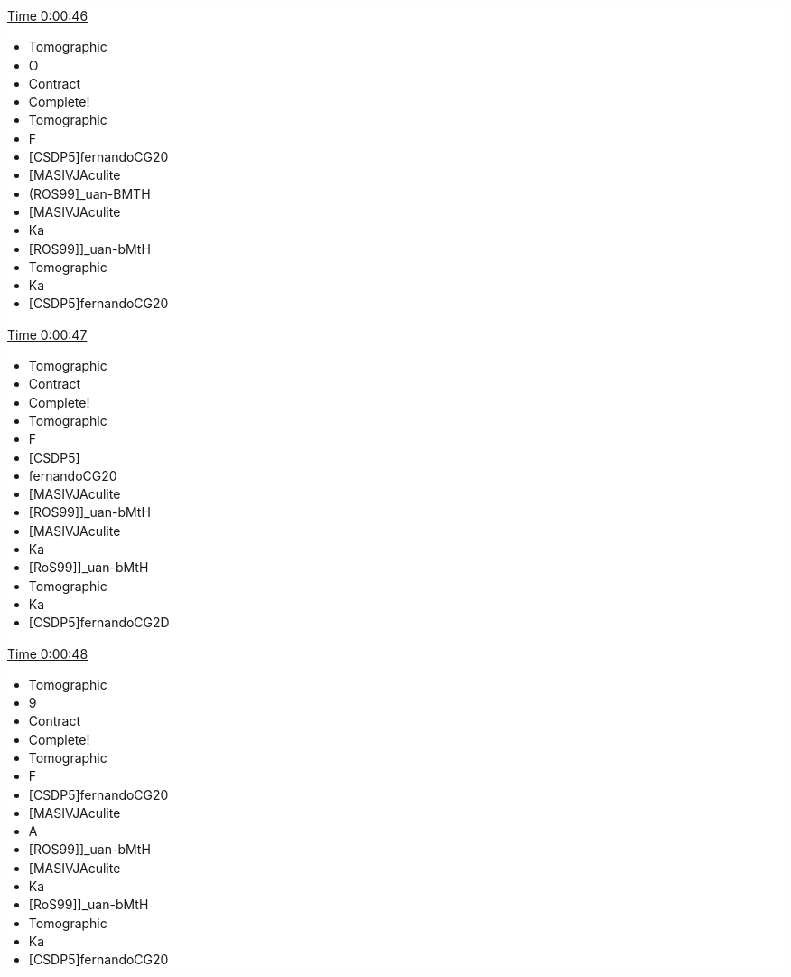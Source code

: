  [Time 0:00:46](https://youtu.be/QSyJ7maTH4k?t=41) 
- Tomographic 
- O 
- Contract 
- Complete! 
- Tomographic 
- F 
- [CSDP5]fernandoCG20 
- [MASIVJAculite 
- (ROS99]_uan-BMTH 
- [MASIVJAculite 
- Ka 
- [ROS99]]_uan-bMtH 
- Tomographic 
- Ka 
- [CSDP5]fernandoCG20 

 [Time 0:00:47](https://youtu.be/QSyJ7maTH4k?t=42) 
- Tomographic 
- Contract 
- Complete! 
- Tomographic 
- F 
- [CSDP5] 
- fernandoCG20 
- [MASIVJAculite 
- [ROS99]]_uan-bMtH 
- [MASIVJAculite 
- Ka 
- [RoS99]]_uan-bMtH 
- Tomographic 
- Ka 
- [CSDP5]fernandoCG2D 

 [Time 0:00:48](https://youtu.be/QSyJ7maTH4k?t=43) 
- Tomographic 
- 9 
- Contract 
- Complete! 
- Tomographic 
- F 
- [CSDP5]fernandoCG20 
- [MASIVJAculite 
- A 
- [ROS99]]_uan-bMtH 
- [MASIVJAculite 
- Ka 
- [RoS99]]_uan-bMtH 
- Tomographic 
- Ka 
- [CSDP5]fernandoCG20 
